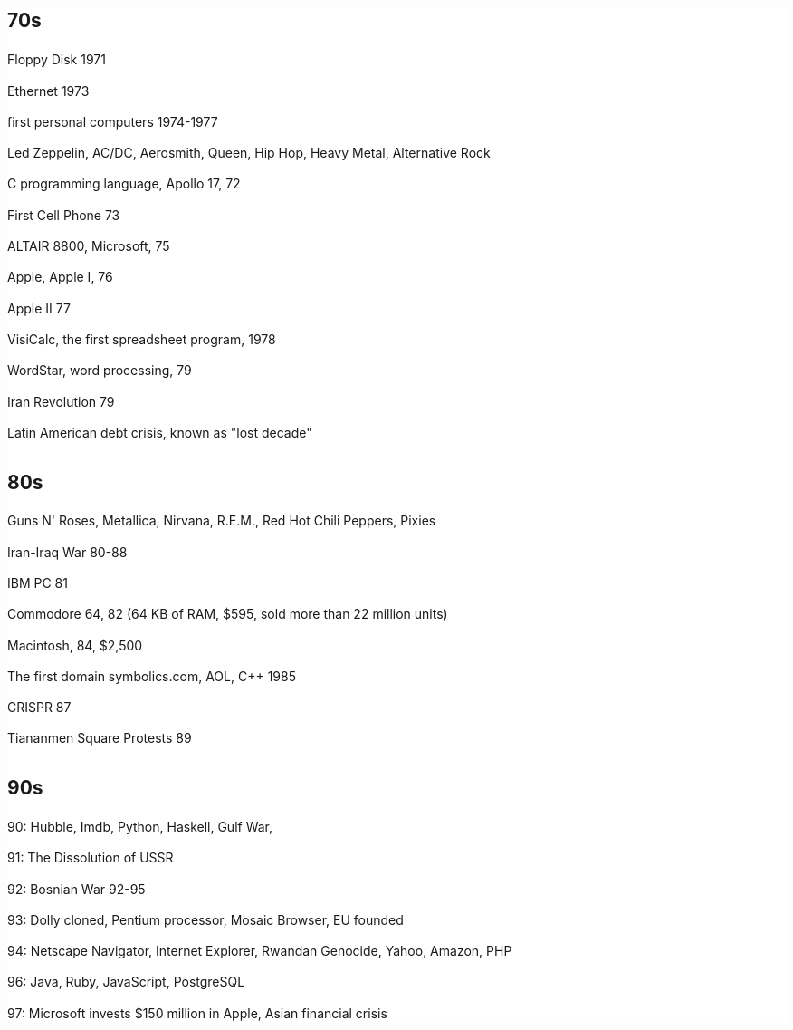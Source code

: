 ## 70s

Floppy Disk 1971 

Ethernet 1973 

first personal computers 1974-1977 

Led Zeppelin, AC/DC, Aerosmith, Queen, Hip Hop, Heavy Metal, Alternative Rock

C programming language, Apollo 17, 72

First Cell Phone 73 

ALTAIR 8800, Microsoft, 75 

Apple, Apple I, 76 

Apple II 77

VisiCalc, the first spreadsheet program, 1978

WordStar, word processing, 79 

Iran Revolution 79

Latin American debt crisis, known as "lost decade"

## 80s

Guns N' Roses, Metallica, Nirvana, R.E.M., Red Hot Chili Peppers, Pixies

Iran-Iraq War 80-88

IBM PC 81

Commodore 64, 82  (64 KB of RAM, $595, sold more than 22 million units)

Macintosh, 84, $2,500

The first domain symbolics.com, AOL, C++ 1985 

CRISPR 87

Tiananmen Square Protests 89

## 90s

90: Hubble, Imdb, Python, Haskell, Gulf War, 

91: The Dissolution of USSR

92: Bosnian War 92-95

93: Dolly cloned, Pentium processor, Mosaic Browser, EU founded

94: Netscape Navigator, Internet Explorer, Rwandan Genocide, Yahoo, Amazon, PHP

96: Java, Ruby, JavaScript, PostgreSQL

97: Microsoft invests $150 million in Apple, Asian financial crisis
